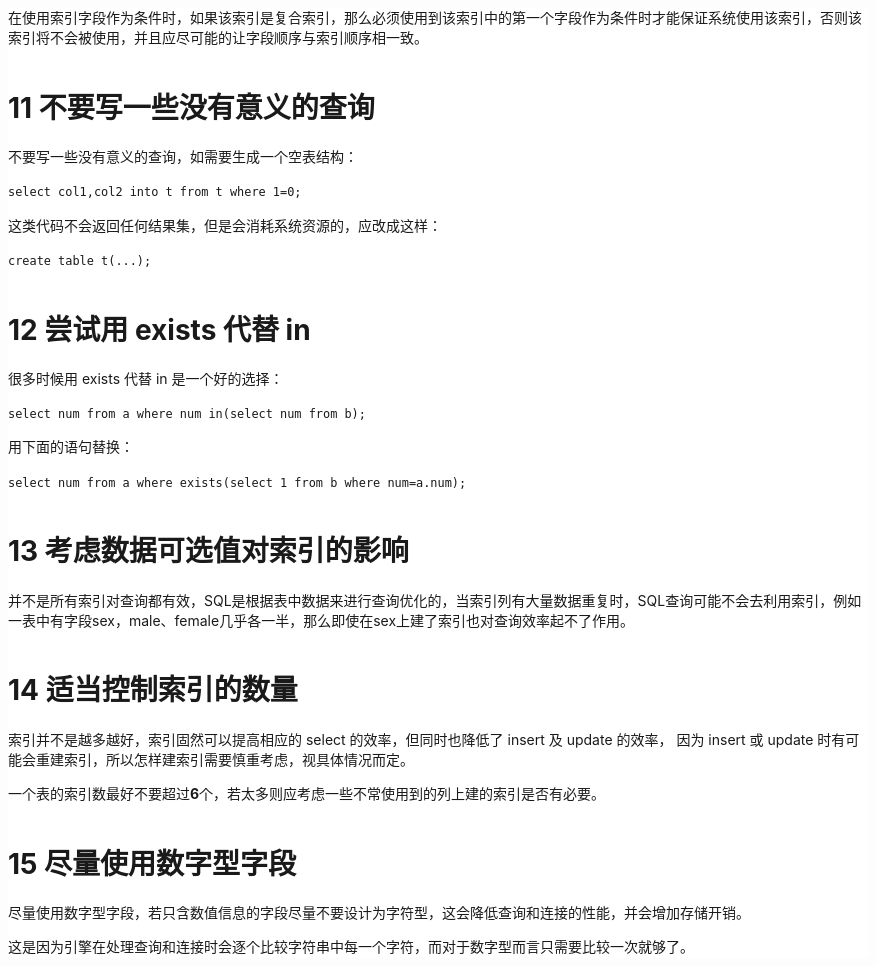 在使用索引字段作为条件时，如果该索引是复合索引，那么必须使用到该索引中的第一个字段作为条件时才能保证系统使用该索引，否则该索引将不会被使用，并且应尽可能的让字段顺序与索引顺序相一致。



# 11 不要写一些没有意义的查询

不要写一些没有意义的查询，如需要生成一个空表结构：

```
select col1,col2 into t from t where 1=0;
```

这类代码不会返回任何结果集，但是会消耗系统资源的，应改成这样：

```
create table t(...);
```



# 12 尝试用 exists 代替 in 

很多时候用 exists 代替 in 是一个好的选择：

```
select num from a where num in(select num from b);
```

用下面的语句替换：

```
select num from a where exists(select 1 from b where num=a.num);
```



# 13 考虑数据可选值对索引的影响

并不是所有索引对查询都有效，SQL是根据表中数据来进行查询优化的，当索引列有大量数据重复时，SQL查询可能不会去利用索引，例如一表中有字段sex，male、female几乎各一半，那么即使在sex上建了索引也对查询效率起不了作用。



# 14 适当控制索引的数量

索引并不是越多越好，索引固然可以提高相应的 select 的效率，但同时也降低了 insert 及 update 的效率，
因为 insert 或 update 时有可能会重建索引，所以怎样建索引需要慎重考虑，视具体情况而定。

一个表的索引数最好不要超过**6**个，若太多则应考虑一些不常使用到的列上建的索引是否有必要。



# 15 尽量使用数字型字段

尽量使用数字型字段，若只含数值信息的字段尽量不要设计为字符型，这会降低查询和连接的性能，并会增加存储开销。

这是因为引擎在处理查询和连接时会逐个比较字符串中每一个字符，而对于数字型而言只需要比较一次就够了。
